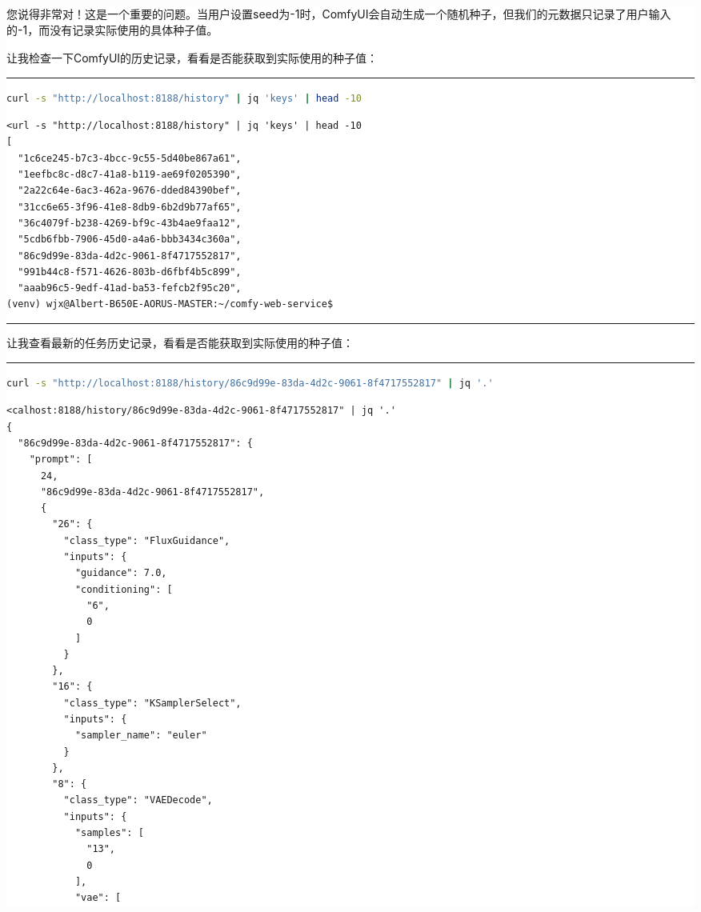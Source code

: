您说得非常对！这是一个重要的问题。当用户设置seed为-1时，ComfyUI会自动生成一个随机种子，但我们的元数据只记录了用户输入的-1，而没有记录实际使用的具体种子值。

让我检查一下ComfyUI的历史记录，看看是否能获取到实际使用的种子值：


---

```bash
curl -s "http://localhost:8188/history" | jq 'keys' | head -10
```

```
<url -s "http://localhost:8188/history" | jq 'keys' | head -10
[
  "1c6ce245-b7c3-4bcc-9c55-5d40be867a61",
  "1eefbc8c-d8c7-41a8-b119-ae69f0205390",
  "2a22c64e-6ac3-462a-9676-dded84390bef",
  "31cc6e65-3f96-41e8-8db9-6b2d9b77af65",
  "36c4079f-b238-4269-bf9c-43b4ae9faa12",
  "5cdb6fbb-7906-45d0-a4a6-bbb3434c360a",
  "86c9d99e-83da-4d2c-9061-8f4717552817",
  "991b44c8-f571-4626-803b-d6fbf4b5c899",
  "aaab96c5-9edf-41ad-ba53-fefcb2f95c20",
(venv) wjx@Albert-B650E-AORUS-MASTER:~/comfy-web-service$
```

---

让我查看最新的任务历史记录，看看是否能获取到实际使用的种子值：


---

```bash
curl -s "http://localhost:8188/history/86c9d99e-83da-4d2c-9061-8f4717552817" | jq '.'
```

```
<calhost:8188/history/86c9d99e-83da-4d2c-9061-8f4717552817" | jq '.'
{
  "86c9d99e-83da-4d2c-9061-8f4717552817": {
    "prompt": [
      24,
      "86c9d99e-83da-4d2c-9061-8f4717552817",
      {
        "26": {
          "class_type": "FluxGuidance",
          "inputs": {
            "guidance": 7.0,
            "conditioning": [
              "6",
              0
            ]
          }
        },
        "16": {
          "class_type": "KSamplerSelect",
          "inputs": {
            "sampler_name": "euler"
          }
        },
        "8": {
          "class_type": "VAEDecode",
          "inputs": {
            "samples": [
              "13",
              0
            ],
            "vae": [
```